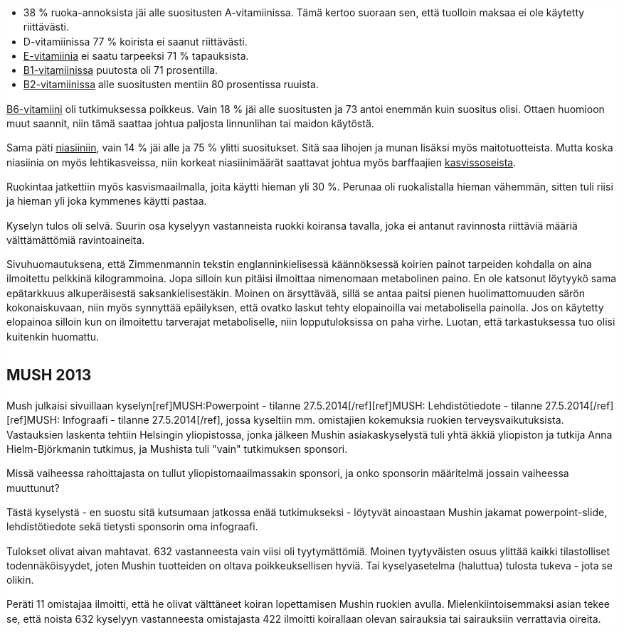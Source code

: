 - 38 % ruoka-annoksista jäi alle suositusten A-vitamiinissa. Tämä kertoo suoraan sen, että tuolloin maksaa ei ole käytetty riittävästi.
- D-vitamiinissa 77 % koirista ei saanut riittävästi.
- [E-vitamiinia](https://www.katiska.eu/tieto/e-vitamiini/koira-e-vitamiini/) ei saatu tarpeeksi 71 % tapauksista.
- [B1-vitamiinissa](https://www.katiska.eu/tieto/b-vitamiinit/tiamiini-b1-vitamiini/) puutosta oli 71 prosentilla.
- [B2-vitamiinissa](https://www.katiska.eu/tieto/b-vitamiinit/riboflaviini-b2-vitamiini/) alle suositusten mentiin 80 prosentissa ruuista.

[B6-vitamiini](https://www.katiska.eu/tieto/b-vitamiinit/pyridoksiini-b6-vitamiini/) oli tutkimuksessa poikkeus. Vain 18 % jäi alle suositusten ja 73 antoi enemmän kuin suositus olisi. Ottaen huomioon muut saannit, niin tämä saattaa johtua paljosta linnunlihan tai maidon käytöstä.

Sama päti [niasiiniin](https://www.katiska.eu/tieto/b-vitamiinit/niasiini-b3-vitamiini/), vain 14 % jäi alle ja 75 % ylitti suositukset. Sitä saa lihojen ja munan lisäksi myös maitotuotteista. Mutta koska niasiinia on myös lehtikasveissa, niin korkeat niasiinimäärät saattavat johtua myös barffaajien [kasvissoseista](https://www.katiska.eu/tieto/koira-raakaruokinta-raaka-aineet/kasvissoseen-sisalto/).

Ruokintaa jatkettiin myös kasvismaailmalla, joita käytti hieman yli 30 %. Perunaa oli ruokalistalla hieman vähemmän, sitten tuli riisi ja hieman yli joka kymmenes käytti pastaa.

Kyselyn tulos oli selvä. Suurin osa kyselyyn vastanneista ruokki koiransa tavalla, joka ei antanut ravinnosta riittäviä määriä välttämättömiä ravintoaineita.

Sivuhuomautuksena, että Zimmenmannin tekstin englanninkielisessä käännöksessä koirien painot tarpeiden kohdalla on aina ilmoitettu pelkkinä kilogrammoina. Jopa silloin kun pitäisi ilmoittaa nimenomaan metabolinen paino. En ole katsonut löytyykö sama epätarkkuus alkuperäisestä saksankielisestäkin. Moinen on ärsyttävää, sillä se antaa paitsi pienen huolimattomuuden särön kokonaiskuvaan, niin myös synnyttää epäilyksen, että ovatko laskut tehty elopainoilla vai metabolisella painolla. Jos on käytetty elopainoa silloin kun on ilmoitettu tarverajat metaboliselle, niin lopputuloksissa on paha virhe. Luotan, että tarkastuksessa tuo olisi kuitenkin huomattu.

## MUSH 2013

Mush julkaisi sivuillaan kyselyn\[ref\]MUSH:Powerpoint - tilanne 27.5.2014\[/ref\]\[ref\]MUSH: Lehdistötiedote - tilanne 27.5.2014\[/ref\]\[ref\]MUSH: Infograafi - tilanne 27.5.2014\[/ref\], jossa kyseltiin mm. omistajien kokemuksia ruokien terveysvaikutuksista. Vastauksien laskenta tehtiin Helsingin yliopistossa, jonka jälkeen Mushin asiakaskyselystä tuli yhtä äkkiä yliopiston ja tutkija Anna Hielm-Björkmanin tutkimus, ja Mushista tuli "vain" tutkimuksen sponsori.

Missä vaiheessa rahoittajasta on tullut yliopistomaailmassakin sponsori, ja onko sponsorin määritelmä jossain vaiheessa muuttunut?

Tästä kyselystä - en suostu sitä kutsumaan jatkossa enää tutkimukseksi - löytyvät ainoastaan Mushin jakamat powerpoint-slide, lehdistötiedote sekä tietysti sponsorin oma infograafi.

Tulokset olivat aivan mahtavat. 632 vastanneesta vain viisi oli tyytymättömiä. Moinen tyytyväisten osuus ylittää kaikki tilastolliset todennäköisyydet, joten Mushin tuotteiden on oltava poikkeuksellisen hyviä. Tai kyselyasetelma (haluttua) tulosta tukeva - jota se olikin.

Peräti 11 omistajaa ilmoitti, että he olivat välttäneet koiran lopettamisen Mushin ruokien avulla. Mielenkiintoisemmaksi asian tekee se, että noista 632 kyselyyn vastanneesta omistajasta 422 ilmoitti koirallaan olevan sairauksia tai sairauksiin verrattavia oireita.
